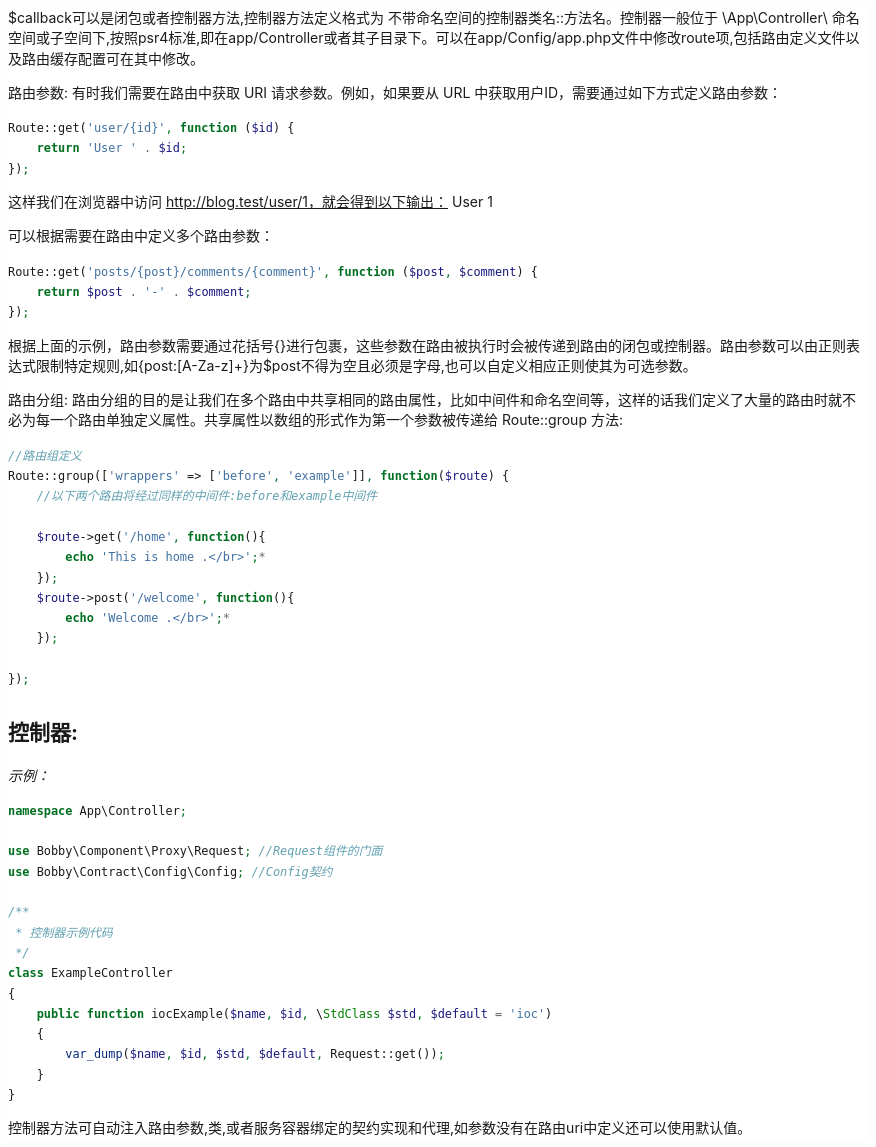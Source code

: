 $callback可以是闭包或者控制器方法,控制器方法定义格式为 不带命名空间的控制器类名::方法名。控制器一般位于 \App\Controller\ 命名空间或子空间下,按照psr4标准,即在app/Controller或者其子目录下。可以在app/Config/app.php文件中修改route项,包括路由定义文件以及路由缓存配置可在其中修改。

路由参数:
有时我们需要在路由中获取 URI 请求参数。例如，如果要从 URL 中获取用户ID，需要通过如下方式定义路由参数：

```php
Route::get('user/{id}', function ($id) {
	return 'User ' . $id;
});
```
这样我们在浏览器中访问 http://blog.test/user/1，就会得到以下输出：
User 1

可以根据需要在路由中定义多个路由参数：
```php
Route::get('posts/{post}/comments/{comment}', function ($post, $comment) {
	return $post . '-' . $comment;
});
```
根据上面的示例，路由参数需要通过花括号{}进行包裹，这些参数在路由被执行时会被传递到路由的闭包或控制器。路由参数可以由正则表达式限制特定规则,如{post:[A-Za-z]+}为$post不得为空且必须是字母,也可以自定义相应正则使其为可选参数。

路由分组:
路由分组的目的是让我们在多个路由中共享相同的路由属性，比如中间件和命名空间等，这样的话我们定义了大量的路由时就不必为每一个路由单独定义属性。共享属性以数组的形式作为第一个参数被传递给 Route::group 方法:
```php
//路由组定义
Route::group(['wrappers' => ['before', 'example']], function($route) {
	//以下两个路由将经过同样的中间件:before和example中间件

	$route->get('/home', function(){
		echo 'This is home .</br>';*
	});
	$route->post('/welcome', function(){
		echo 'Welcome .</br>';*
	});
	
});
```

## 控制器:
*示例：*
```php
namespace App\Controller;

use Bobby\Component\Proxy\Request; //Request组件的门面
use Bobby\Contract\Config\Config; //Config契约

/**
 * 控制器示例代码
 */
class ExampleController
{
	public function iocExample($name, $id, \StdClass $std, $default = 'ioc')
	{
	   	var_dump($name, $id, $std, $default, Request::get());
	}
}
```
控制器方法可自动注入路由参数,类,或者服务容器绑定的契约实现和代理,如参数没有在路由uri中定义还可以使用默认值。
